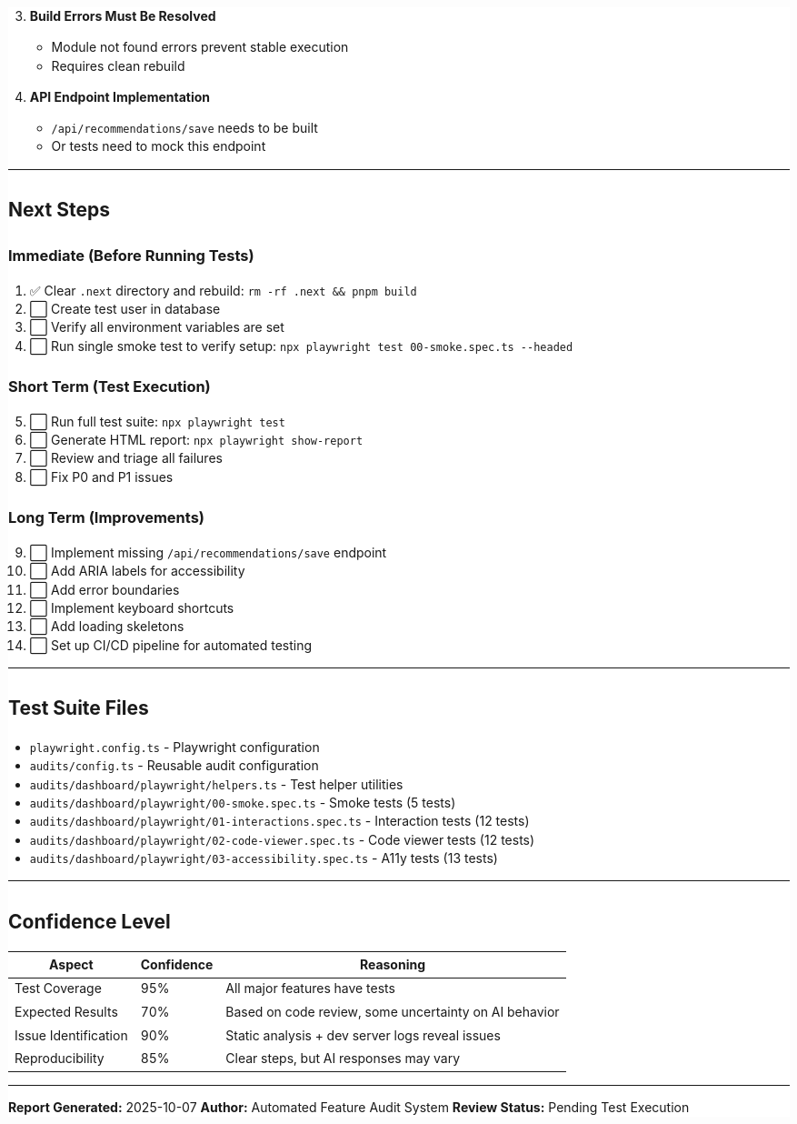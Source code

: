 3. **Build Errors Must Be Resolved**
   - Module not found errors prevent stable execution
   - Requires clean rebuild

4. **API Endpoint Implementation**
   - `/api/recommendations/save` needs to be built
   - Or tests need to mock this endpoint

---

## Next Steps

### Immediate (Before Running Tests)
1. ✅ Clear `.next` directory and rebuild: `rm -rf .next && pnpm build`
2. ⬜ Create test user in database
3. ⬜ Verify all environment variables are set
4. ⬜ Run single smoke test to verify setup: `npx playwright test 00-smoke.spec.ts --headed`

### Short Term (Test Execution)
5. ⬜ Run full test suite: `npx playwright test`
6. ⬜ Generate HTML report: `npx playwright show-report`
7. ⬜ Review and triage all failures
8. ⬜ Fix P0 and P1 issues

### Long Term (Improvements)
9. ⬜ Implement missing `/api/recommendations/save` endpoint
10. ⬜ Add ARIA labels for accessibility
11. ⬜ Add error boundaries
12. ⬜ Implement keyboard shortcuts
13. ⬜ Add loading skeletons
14. ⬜ Set up CI/CD pipeline for automated testing

---

## Test Suite Files

- `playwright.config.ts` - Playwright configuration
- `audits/config.ts` - Reusable audit configuration
- `audits/dashboard/playwright/helpers.ts` - Test helper utilities
- `audits/dashboard/playwright/00-smoke.spec.ts` - Smoke tests (5 tests)
- `audits/dashboard/playwright/01-interactions.spec.ts` - Interaction tests (12 tests)
- `audits/dashboard/playwright/02-code-viewer.spec.ts` - Code viewer tests (12 tests)
- `audits/dashboard/playwright/03-accessibility.spec.ts` - A11y tests (13 tests)

---

## Confidence Level

| Aspect | Confidence | Reasoning |
|--------|------------|-----------|
| Test Coverage | 95% | All major features have tests |
| Expected Results | 70% | Based on code review, some uncertainty on AI behavior |
| Issue Identification | 90% | Static analysis + dev server logs reveal issues |
| Reproducibility | 85% | Clear steps, but AI responses may vary |

---

**Report Generated:** 2025-10-07
**Author:** Automated Feature Audit System
**Review Status:** Pending Test Execution
